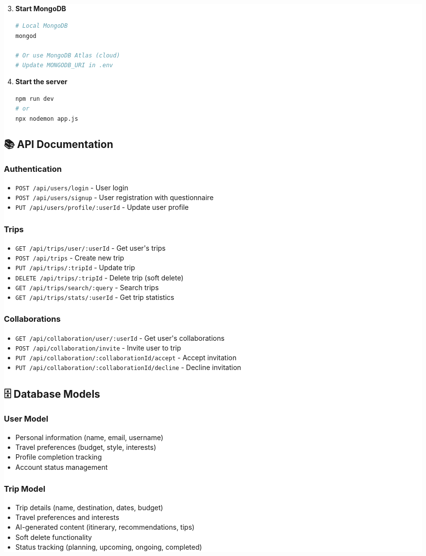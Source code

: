 3. **Start MongoDB**
   ```bash
   # Local MongoDB
   mongod
   
   # Or use MongoDB Atlas (cloud)
   # Update MONGODB_URI in .env
   ```

4. **Start the server**
   ```bash
   npm run dev
   # or
   npx nodemon app.js
   ```

## 📚 API Documentation

### Authentication
- `POST /api/users/login` - User login
- `POST /api/users/signup` - User registration with questionnaire
- `PUT /api/users/profile/:userId` - Update user profile

### Trips
- `GET /api/trips/user/:userId` - Get user's trips
- `POST /api/trips` - Create new trip
- `PUT /api/trips/:tripId` - Update trip
- `DELETE /api/trips/:tripId` - Delete trip (soft delete)
- `GET /api/trips/search/:query` - Search trips
- `GET /api/trips/stats/:userId` - Get trip statistics

### Collaborations
- `GET /api/collaboration/user/:userId` - Get user's collaborations
- `POST /api/collaboration/invite` - Invite user to trip
- `PUT /api/collaboration/:collaborationId/accept` - Accept invitation
- `PUT /api/collaboration/:collaborationId/decline` - Decline invitation

## 🗄️ Database Models

### User Model
- Personal information (name, email, username)
- Travel preferences (budget, style, interests)
- Profile completion tracking
- Account status management

### Trip Model
- Trip details (name, destination, dates, budget)
- Travel preferences and interests
- AI-generated content (itinerary, recommendations, tips)
- Soft delete functionality
- Status tracking (planning, upcoming, ongoing, completed)
